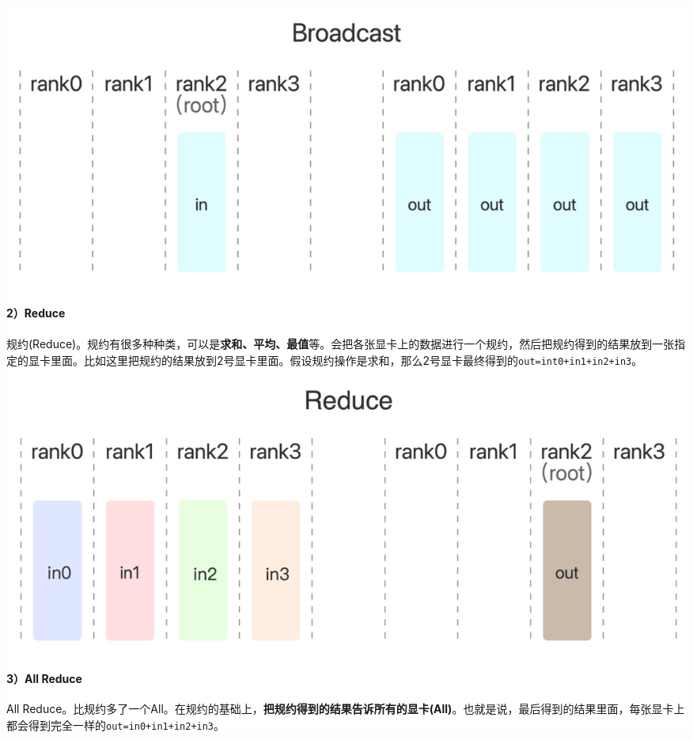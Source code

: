 ![](image/image_uWSi1UccIA.png)

#### 2）Reduce

规约(Reduce)。规约有很多种种类，可以是**求和、平均、最值**等。会把各张显卡上的数据进行一个规约，然后把规约得到的结果放到一张指定的显卡里面。比如这里把规约的结果放到2号显卡里面。假设规约操作是求和，那么2号显卡最终得到的`out=int0+in1+in2+in3`。

![](image/image_G0NAzhkHJo.png)

#### 3）All Reduce

All Reduce。比规约多了一个All。在规约的基础上，**把规约得到的结果告诉所有的显卡(All)**。也就是说，最后得到的结果里面，每张显卡上都会得到完全一样的`out=in0+in1+in2+in3`。
